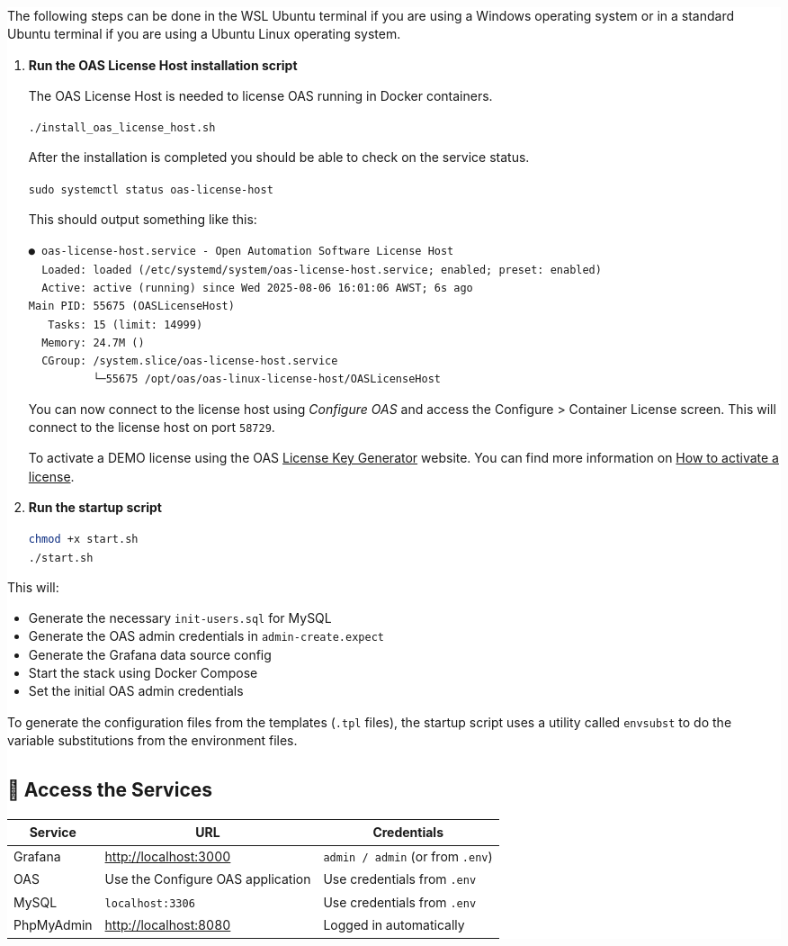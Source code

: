 The following steps can be done in the WSL Ubuntu terminal if you are using a Windows operating system or in a standard Ubuntu terminal if you are using a Ubuntu Linux operating system.

1. **Run the OAS License Host installation script**

   The OAS License Host is needed to license OAS running in Docker containers.

   ```bash
   ./install_oas_license_host.sh
   ```

   After the installation is completed you should be able to check on the service status.

   ```
   sudo systemctl status oas-license-host
   ```

   This should output something like this:

   ```
   ● oas-license-host.service - Open Automation Software License Host
     Loaded: loaded (/etc/systemd/system/oas-license-host.service; enabled; preset: enabled)
     Active: active (running) since Wed 2025-08-06 16:01:06 AWST; 6s ago
   Main PID: 55675 (OASLicenseHost)
      Tasks: 15 (limit: 14999)
     Memory: 24.7M ()
     CGroup: /system.slice/oas-license-host.service
             └─55675 /opt/oas/oas-linux-license-host/OASLicenseHost
   ```

   You can now connect to the license host using *Configure OAS* and access the Configure > Container License screen. This will connect to the license host on port `58729`.

   To activate a DEMO license using the OAS [License Key Generator](https://openautomationsoftware.com/manual-license-key-generator/) website. You can find more information on [How to activate a license](https://openautomationsoftware.com/knowledge-base/activate-license-with-license-code-manually/).

2. **Run the startup script**

   ```bash
   chmod +x start.sh
   ./start.sh
   ```

This will:

- Generate the necessary `init-users.sql` for MySQL
- Generate the OAS admin credentials in `admin-create.expect`
- Generate the Grafana data source config
- Start the stack using Docker Compose
- Set the initial OAS admin credentials

To generate the configuration files from the templates (`.tpl` files), the startup script uses a utility called `envsubst` to do the variable substitutions from the environment files.


## 🚀 Access the Services

| Service    | URL                                               | Credentials                      |
| ---------- | ------------------------------------------------- | -------------------------------- |
| Grafana    | [http://localhost:3000](http://localhost:3000)    | `admin / admin` (or from `.env`) |
| OAS        | Use the Configure OAS application				     | Use credentials from `.env`      |
| MySQL      | `localhost:3306`                                  | Use credentials from `.env`      |
| PhpMyAdmin | [http://localhost:8080](http://localhost:8080)    | Logged in automatically          |
